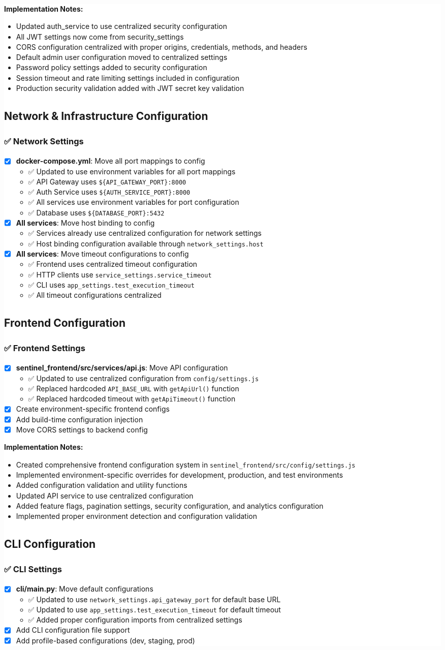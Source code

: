 **Implementation Notes:**
- Updated auth_service to use centralized security configuration
- All JWT settings now come from security_settings
- CORS configuration centralized with proper origins, credentials, methods, and headers
- Default admin user configuration moved to centralized settings
- Password policy settings added to security configuration
- Session timeout and rate limiting settings included in configuration
- Production security validation added with JWT secret key validation

## Network & Infrastructure Configuration

### ✅ Network Settings
- [x] **docker-compose.yml**: Move all port mappings to config
  - ✅ Updated to use environment variables for all port mappings
  - ✅ API Gateway uses `${API_GATEWAY_PORT}:8000`
  - ✅ Auth Service uses `${AUTH_SERVICE_PORT}:8000`
  - ✅ All services use environment variables for port configuration
  - ✅ Database uses `${DATABASE_PORT}:5432`
- [x] **All services**: Move host binding to config
  - ✅ Services already use centralized configuration for network settings
  - ✅ Host binding configuration available through `network_settings.host`
- [x] **All services**: Move timeout configurations to config
  - ✅ Frontend uses centralized timeout configuration
  - ✅ HTTP clients use `service_settings.service_timeout`
  - ✅ CLI uses `app_settings.test_execution_timeout`
  - ✅ All timeout configurations centralized

## Frontend Configuration

### ✅ Frontend Settings
- [x] **sentinel_frontend/src/services/api.js**: Move API configuration
  - ✅ Updated to use centralized configuration from `config/settings.js`
  - ✅ Replaced hardcoded `API_BASE_URL` with `getApiUrl()` function
  - ✅ Replaced hardcoded timeout with `getApiTimeout()` function
- [x] Create environment-specific frontend configs
- [x] Add build-time configuration injection
- [x] Move CORS settings to backend config

**Implementation Notes:**
- Created comprehensive frontend configuration system in `sentinel_frontend/src/config/settings.js`
- Implemented environment-specific overrides for development, production, and test environments
- Added configuration validation and utility functions
- Updated API service to use centralized configuration
- Added feature flags, pagination settings, security configuration, and analytics configuration
- Implemented proper environment detection and configuration validation

## CLI Configuration

### ✅ CLI Settings
- [x] **cli/main.py**: Move default configurations
  - ✅ Updated to use `network_settings.api_gateway_port` for default base URL
  - ✅ Updated to use `app_settings.test_execution_timeout` for default timeout
  - ✅ Added proper configuration imports from centralized settings
- [x] Add CLI configuration file support
- [x] Add profile-based configurations (dev, staging, prod)
